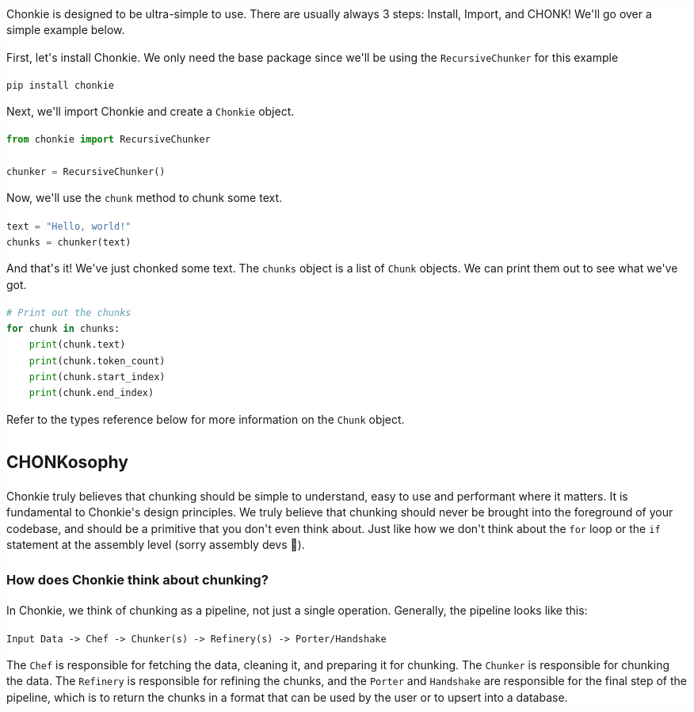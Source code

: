 Chonkie is designed to be ultra-simple to use. There are usually always 3 steps: Install, Import, and CHONK! We'll go over a simple example below.


First, let's install Chonkie. We only need the base package since we'll be using the `RecursiveChunker` for this example

```bash
pip install chonkie
```

Next, we'll import Chonkie and create a `Chonkie` object.
```python
from chonkie import RecursiveChunker

chunker = RecursiveChunker()
```

Now, we'll use the `chunk` method to chunk some text.

```python
text = "Hello, world!"
chunks = chunker(text)
```

And that's it! We've just chonked some text. The `chunks` object is a list of `Chunk` objects. We can print them out to see what we've got.

```python
# Print out the chunks
for chunk in chunks:
    print(chunk.text)
    print(chunk.token_count)
    print(chunk.start_index)
    print(chunk.end_index)
```

Refer to the types reference below for more information on the `Chunk` object.

## CHONKosophy

Chonkie truly believes that chunking should be simple to understand, easy to use and performant where it matters. It is fundamental to Chonkie's design principles. We truly believe that chunking should never be brought into the foreground of your codebase, and should be a primitive that you don't even think about. Just like how we don't think about the `for` loop or the `if` statement at the assembly level (sorry assembly devs 🤖).


### How does Chonkie think about chunking?

In Chonkie, we think of chunking as a pipeline, not just a single operation. Generally, the pipeline looks like this:

`Input Data -> Chef -> Chunker(s) -> Refinery(s) -> Porter/Handshake`

The `Chef` is responsible for fetching the data, cleaning it, and preparing it for chunking. The `Chunker` is responsible for chunking the data. The `Refinery` is responsible for refining the chunks, and the `Porter` and `Handshake` are responsible for the final step of the pipeline, which is to return the chunks in a format that can be used by the user or to upsert into a database.
